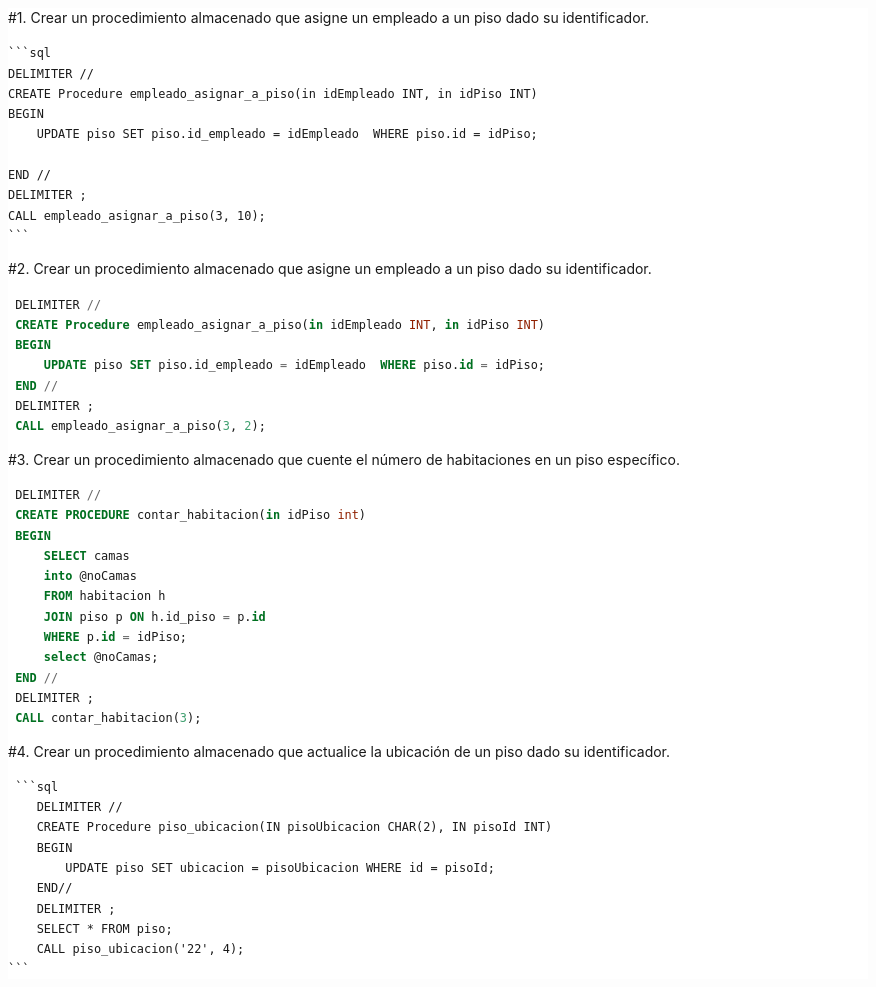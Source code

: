 #1. Crear un procedimiento almacenado que asigne un empleado a un piso dado su identificador.

    ```sql
    DELIMITER //
    CREATE Procedure empleado_asignar_a_piso(in idEmpleado INT, in idPiso INT)
    BEGIN
        UPDATE piso SET piso.id_empleado = idEmpleado  WHERE piso.id = idPiso;

    END //
    DELIMITER ;
    CALL empleado_asignar_a_piso(3, 10);
    ```


#2. Crear un procedimiento almacenado que asigne un empleado a un piso dado su identificador.

   ```sql
    DELIMITER //
    CREATE Procedure empleado_asignar_a_piso(in idEmpleado INT, in idPiso INT)
    BEGIN
        UPDATE piso SET piso.id_empleado = idEmpleado  WHERE piso.id = idPiso;
    END //
    DELIMITER ;
    CALL empleado_asignar_a_piso(3, 2);
   ```

#3. Crear un procedimiento almacenado que cuente el número de habitaciones en un piso específico.

   ```sql
    DELIMITER //
    CREATE PROCEDURE contar_habitacion(in idPiso int)
    BEGIN
        SELECT camas 
        into @noCamas
        FROM habitacion h 
        JOIN piso p ON h.id_piso = p.id
        WHERE p.id = idPiso;
        select @noCamas;
    END //
    DELIMITER ;
    CALL contar_habitacion(3);
   ```

#4. Crear un procedimiento almacenado que actualice la ubicación de un piso dado su identificador.

     ```sql
        DELIMITER //
        CREATE Procedure piso_ubicacion(IN pisoUbicacion CHAR(2), IN pisoId INT)
        BEGIN
            UPDATE piso SET ubicacion = pisoUbicacion WHERE id = pisoId;
        END//
        DELIMITER ; 
        SELECT * FROM piso;
        CALL piso_ubicacion('22', 4);
    ```
